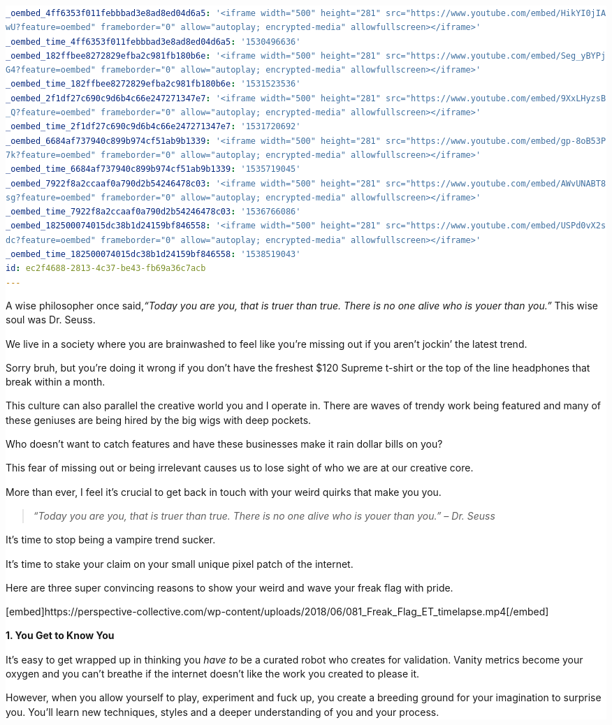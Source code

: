 ```yaml
_oembed_4ff6353f011febbbad3e8ad8ed04d6a5: '<iframe width="500" height="281" src="https://www.youtube.com/embed/HikYI0jIAwU?feature=oembed" frameborder="0" allow="autoplay; encrypted-media" allowfullscreen></iframe>'
_oembed_time_4ff6353f011febbbad3e8ad8ed04d6a5: '1530496636'
_oembed_182ffbee8272829efba2c981fb180b6e: '<iframe width="500" height="281" src="https://www.youtube.com/embed/Seg_yBYPjG4?feature=oembed" frameborder="0" allow="autoplay; encrypted-media" allowfullscreen></iframe>'
_oembed_time_182ffbee8272829efba2c981fb180b6e: '1531523536'
_oembed_2f1df27c690c9d6b4c66e247271347e7: '<iframe width="500" height="281" src="https://www.youtube.com/embed/9XxLHyzsB_Q?feature=oembed" frameborder="0" allow="autoplay; encrypted-media" allowfullscreen></iframe>'
_oembed_time_2f1df27c690c9d6b4c66e247271347e7: '1531720692'
_oembed_6684af737940c899b974cf51ab9b1339: '<iframe width="500" height="281" src="https://www.youtube.com/embed/gp-8oB53P7k?feature=oembed" frameborder="0" allow="autoplay; encrypted-media" allowfullscreen></iframe>'
_oembed_time_6684af737940c899b974cf51ab9b1339: '1535719045'
_oembed_7922f8a2ccaaf0a790d2b54246478c03: '<iframe width="500" height="281" src="https://www.youtube.com/embed/AWvUNABT8sg?feature=oembed" frameborder="0" allow="autoplay; encrypted-media" allowfullscreen></iframe>'
_oembed_time_7922f8a2ccaaf0a790d2b54246478c03: '1536766086'
_oembed_182500074015dc38b1d24159bf846558: '<iframe width="500" height="281" src="https://www.youtube.com/embed/USPd0vX2sdc?feature=oembed" frameborder="0" allow="autoplay; encrypted-media" allowfullscreen></iframe>'
_oembed_time_182500074015dc38b1d24159bf846558: '1538519043'
id: ec2f4688-2813-4c37-be43-fb69a36c7acb
---
```

<p>A wise philosopher once said,<em>“Today you are you, that is truer than true. There is no one alive who is youer than you.”</em> This wise soul was Dr. Seuss.</p>
<p>We live in a society where you are brainwashed to feel like you’re missing out if you aren’t jockin’ the latest trend.</p>
<p>Sorry bruh, but you’re doing it wrong if you don’t have the freshest $120 Supreme t-shirt or the top of the line headphones that break within a month.</p>
<p>This culture can also parallel the creative world you and I operate in. There are waves of trendy work being featured and many of these geniuses are being hired by the big wigs with deep pockets.</p>
<p>Who doesn’t want to catch features and have these businesses make it rain dollar bills on you?</p>
<p>This fear of missing out or being irrelevant causes us to lose sight of who we are at our creative core.</p>
<p>More than ever, I feel it’s crucial to get back in touch with your weird quirks that make you you.</p>
<div class="perfect-pullquote vcard pullquote-align-full pullquote-border-placement-left">
<blockquote><p><em>“Today you are you, that is truer than true. There is no one alive who is youer than you.” – Dr. Seuss</em></p></blockquote>
</div>
<p>It’s time to stop being a vampire trend sucker.</p>
<p>It’s time to stake your claim on your small unique pixel patch of the internet.</p>
<p>Here are three super convincing reasons to show your weird and wave your freak flag with pride.</p>
<div class="wp-video" data-aspectratio="1">
<p>[embed]https://perspective-collective.com/wp-content/uploads/2018/06/081_Freak_Flag_ET_timelapse.mp4[/embed]</p>
</div>
<p><strong>1. You Get to Know You</strong></p>
<p>It’s easy to get wrapped up in thinking you <em>have to</em> be a curated robot who creates for validation. Vanity metrics become your oxygen and you can’t breathe if the internet doesn’t like the work you created to please it.</p>
<p>However, when you allow yourself to play, experiment and fuck up, you create a breeding ground for your imagination to surprise you. You’ll learn new techniques, styles and a deeper understanding of you and your process.</p>